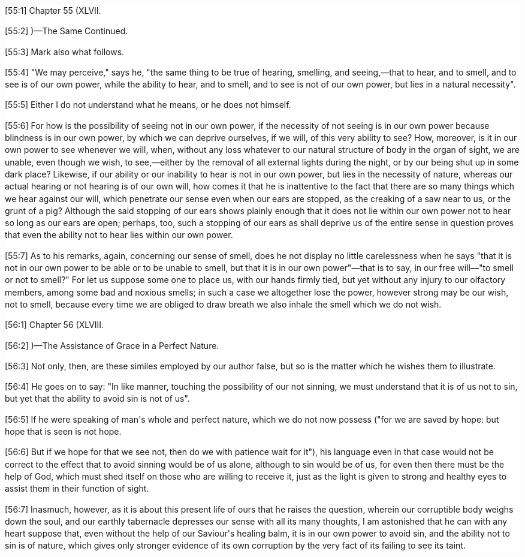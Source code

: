 [55:1] Chapter 55 (XLVII.

[55:2] )—The Same Continued.

[55:3] Mark also what follows.

[55:4] "We may perceive," says he, "the same thing to be true of hearing, smelling, and seeing,—that to hear, and to smell, and to see is of our own power, while the ability to hear, and to smell, and to see is not of our own power, but lies in a natural necessity".

[55:5] Either I do not understand what he means, or he does not himself.

[55:6] For how is the possibility of seeing not in our own power, if the necessity of not seeing is in our own power because blindness is in our own power, by which we can deprive ourselves, if we will, of this very ability to see? How, moreover, is it in our own power to see whenever we will, when, without any loss whatever to our natural structure of body in the organ of sight, we are unable, even though we wish, to see,—either by the removal of all external lights during the night, or by our being shut up in some dark place? Likewise, if our ability or our inability to hear is not in our own power, but lies in the necessity of nature, whereas our actual hearing or not hearing is of our own will, how comes it that he is inattentive to the fact that there are so many things which we hear against our will, which penetrate our sense even when our ears are stopped, as the creaking of a saw near to us, or the grunt of a pig? Although the said stopping of our ears shows plainly enough that it does not lie within our own power not to hear so long as our ears are open; perhaps, too, such a stopping of our ears as shall deprive us of the entire sense in question proves that even the ability not to hear lies within our own power.

[55:7] As to his remarks, again, concerning our sense of smell, does he not display no little carelessness when he says "that it is not in our own power to be able or to be unable to smell, but that it is in our own power"—that is to say, in our free will—"to smell or not to smell?" For let us suppose some one to place us, with our hands firmly tied, but yet without any injury to our olfactory members, among some bad and noxious smells; in such a case we altogether lose the power, however strong may be our wish, not to smell, because every time we are obliged to draw breath we also inhale the smell which we do not wish.

[56:1] Chapter 56 (XLVIII.

[56:2] )—The Assistance of Grace in a Perfect Nature.

[56:3] Not only, then, are these similes employed by our author false, but so is the matter which he wishes them to illustrate.

[56:4] He goes on to say: "In like manner, touching the possibility of our not sinning, we must understand that it is of us not to sin, but yet that the ability to avoid sin is not of us".

[56:5] If he were speaking of man's whole and perfect nature, which we do not now possess ("for we are saved by hope: but hope that is seen is not hope.

[56:6] But if we hope for that we see not, then do we with patience wait for it"), his language even in that case would not be correct to the effect that to avoid sinning would be of us alone, although to sin would be of us, for even then there must be the help of God, which must shed itself on those who are willing to receive it, just as the light is given to strong and healthy eyes to assist them in their function of sight.

[56:7] Inasmuch, however, as it is about this present life of ours that he raises the question, wherein our corruptible body weighs down the soul, and our earthly tabernacle depresses our sense with all its many thoughts, I am astonished that he can with any heart suppose that, even without the help of our Saviour's healing balm, it is in our own power to avoid sin, and the ability not to sin is of nature, which gives only stronger evidence of its own corruption by the very fact of its failing to see its taint.
